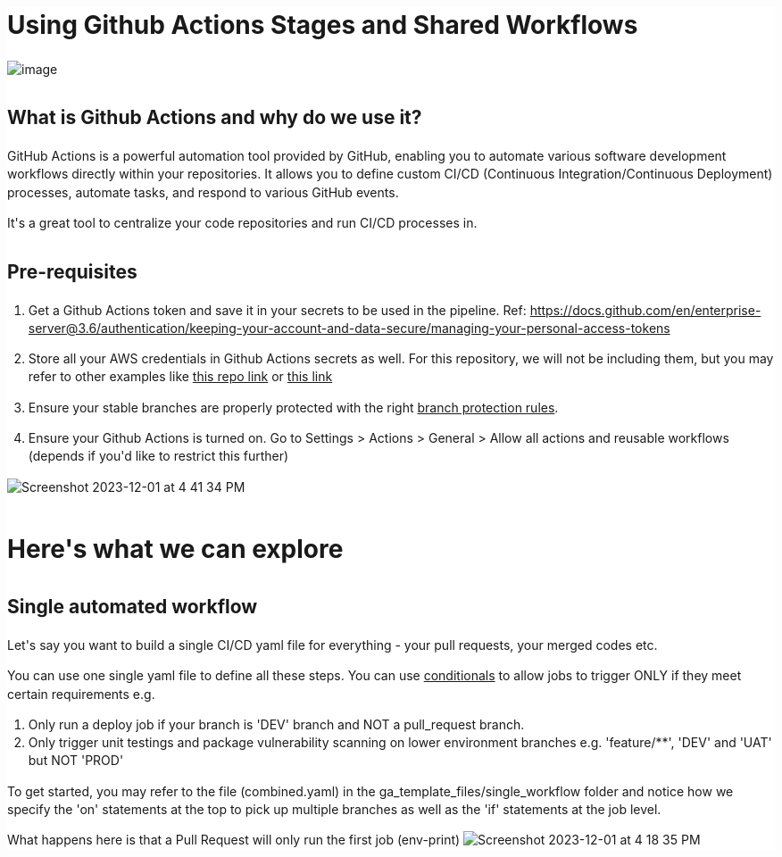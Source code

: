 # Using Github Actions Stages and Shared Workflows

![image](https://github.com/luqmannnn/github-actions-stages/assets/9068525/57e69f4f-4d6b-4429-b27e-cb4a76f37fa6)


## What is Github Actions and why do we use it?
GitHub Actions is a powerful automation tool provided by GitHub, enabling you to automate various software development workflows directly within your repositories. It allows you to define custom CI/CD (Continuous Integration/Continuous Deployment) processes, automate tasks, and respond to various GitHub events.

It's a great tool to centralize your code repositories and run CI/CD processes in.

## Pre-requisites
1. Get a Github Actions token and save it in your secrets to be used in the pipeline. Ref: https://docs.github.com/en/enterprise-server@3.6/authentication/keeping-your-account-and-data-secure/managing-your-personal-access-tokens

2. Store all your AWS credentials in Github Actions secrets as well. For this repository, we will not be including them, but you may refer to other examples like [this repo link](https://github.com/luqmannnn/aws-secret) or [this link](https://github.com/aws-actions/configure-aws-credentials)

3. Ensure your stable branches are properly protected with the right [branch protection rules](https://docs.github.com/en/repositories/configuring-branches-and-merges-in-your-repository/managing-protected-branches/managing-a-branch-protection-rule).

4. Ensure your Github Actions is turned on. Go to Settings > Actions > General > Allow all actions and reusable workflows (depends if you'd like to restrict this further)
<img width="1216" alt="Screenshot 2023-12-01 at 4 41 34 PM" src="https://github.com/luqmannnn/github-actions-stages/assets/9068525/3bfbd0d7-9a17-4efe-8cf7-ac985e7abe00">


# Here's what we can explore

## Single automated workflow
Let's say you want to build a single CI/CD yaml file for everything - your pull requests, your merged codes etc. 

You can use one single yaml file to define all these steps. You can use [conditionals](https://docs.github.com/en/actions/using-jobs/using-conditions-to-control-job-execution) to allow jobs to trigger ONLY if they meet certain requirements e.g.
1. Only run a deploy job if your branch is 'DEV' branch and NOT a pull_request branch.
2. Only trigger unit testings and package vulnerability scanning on lower environment branches e.g. 'feature/**', 'DEV' and 'UAT' but NOT 'PROD'

To get started, you may refer to the file (combined.yaml) in the ga_template_files/single_workflow folder and notice how we specify the 'on' statements at the top to pick up multiple branches as well as the 'if' statements at the job level.

What happens here is that a Pull Request will only run the first job (env-print)
<img width="1431" alt="Screenshot 2023-12-01 at 4 18 35 PM" src="https://github.com/luqmannnn/github-actions-stages/assets/9068525/57230678-493b-414f-927a-c7c252464798">
